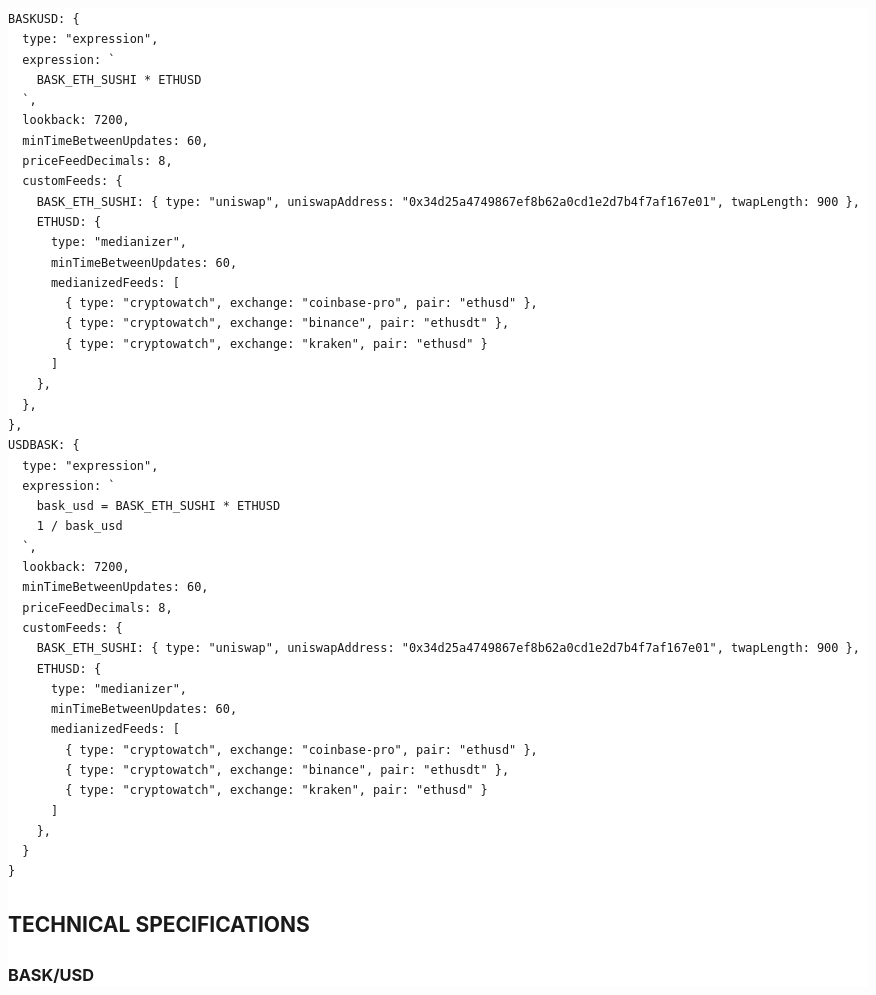 ```
BASKUSD: {
  type: "expression",
  expression: `
    BASK_ETH_SUSHI * ETHUSD
  `,
  lookback: 7200,
  minTimeBetweenUpdates: 60,
  priceFeedDecimals: 8,
  customFeeds: {
    BASK_ETH_SUSHI: { type: "uniswap", uniswapAddress: "0x34d25a4749867ef8b62a0cd1e2d7b4f7af167e01", twapLength: 900 },
    ETHUSD: {
      type: "medianizer",
      minTimeBetweenUpdates: 60,
      medianizedFeeds: [
        { type: "cryptowatch", exchange: "coinbase-pro", pair: "ethusd" },
        { type: "cryptowatch", exchange: "binance", pair: "ethusdt" },
        { type: "cryptowatch", exchange: "kraken", pair: "ethusd" }
      ]
    },
  },
},
USDBASK: {
  type: "expression",
  expression: `
    bask_usd = BASK_ETH_SUSHI * ETHUSD
    1 / bask_usd
  `,
  lookback: 7200,
  minTimeBetweenUpdates: 60,
  priceFeedDecimals: 8,
  customFeeds: {
    BASK_ETH_SUSHI: { type: "uniswap", uniswapAddress: "0x34d25a4749867ef8b62a0cd1e2d7b4f7af167e01", twapLength: 900 },
    ETHUSD: {
      type: "medianizer",
      minTimeBetweenUpdates: 60,
      medianizedFeeds: [
        { type: "cryptowatch", exchange: "coinbase-pro", pair: "ethusd" },
        { type: "cryptowatch", exchange: "binance", pair: "ethusdt" },
        { type: "cryptowatch", exchange: "kraken", pair: "ethusd" }
      ]
    },
  }
}
```

## TECHNICAL SPECIFICATIONS

### BASK/USD
